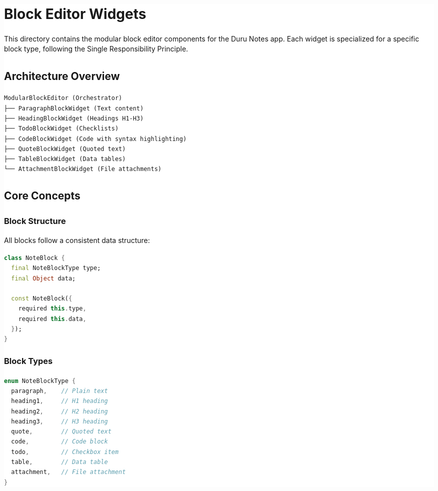 # Block Editor Widgets

This directory contains the modular block editor components for the Duru Notes app. Each widget is specialized for a specific block type, following the Single Responsibility Principle.

## Architecture Overview

```
ModularBlockEditor (Orchestrator)
├── ParagraphBlockWidget (Text content)
├── HeadingBlockWidget (Headings H1-H3)
├── TodoBlockWidget (Checklists)
├── CodeBlockWidget (Code with syntax highlighting)
├── QuoteBlockWidget (Quoted text)
├── TableBlockWidget (Data tables)
└── AttachmentBlockWidget (File attachments)
```

## Core Concepts

### Block Structure

All blocks follow a consistent data structure:

```dart
class NoteBlock {
  final NoteBlockType type;
  final Object data;
  
  const NoteBlock({
    required this.type,
    required this.data,
  });
}
```

### Block Types

```dart
enum NoteBlockType {
  paragraph,    // Plain text
  heading1,     // H1 heading
  heading2,     // H2 heading  
  heading3,     // H3 heading
  quote,        // Quoted text
  code,         // Code block
  todo,         // Checkbox item
  table,        // Data table
  attachment,   // File attachment
}
```
